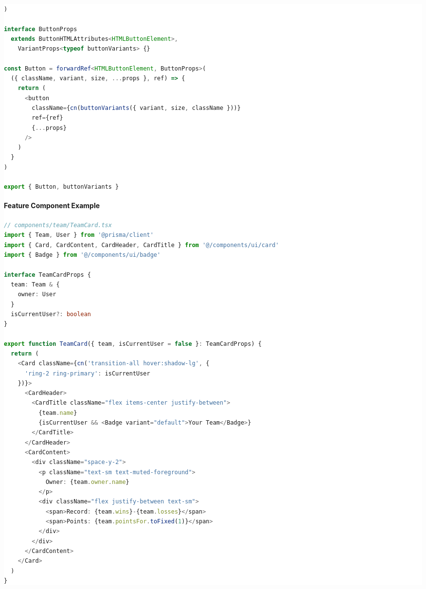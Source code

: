 ```typescript
)

interface ButtonProps
  extends ButtonHTMLAttributes<HTMLButtonElement>,
    VariantProps<typeof buttonVariants> {}

const Button = forwardRef<HTMLButtonElement, ButtonProps>(
  ({ className, variant, size, ...props }, ref) => {
    return (
      <button
        className={cn(buttonVariants({ variant, size, className }))}
        ref={ref}
        {...props}
      />
    )
  }
)

export { Button, buttonVariants }
```

#### Feature Component Example

```typescript
// components/team/TeamCard.tsx
import { Team, User } from '@prisma/client'
import { Card, CardContent, CardHeader, CardTitle } from '@/components/ui/card'
import { Badge } from '@/components/ui/badge'

interface TeamCardProps {
  team: Team & {
    owner: User
  }
  isCurrentUser?: boolean
}

export function TeamCard({ team, isCurrentUser = false }: TeamCardProps) {
  return (
    <Card className={cn('transition-all hover:shadow-lg', {
      'ring-2 ring-primary': isCurrentUser
    })}>
      <CardHeader>
        <CardTitle className="flex items-center justify-between">
          {team.name}
          {isCurrentUser && <Badge variant="default">Your Team</Badge>}
        </CardTitle>
      </CardHeader>
      <CardContent>
        <div className="space-y-2">
          <p className="text-sm text-muted-foreground">
            Owner: {team.owner.name}
          </p>
          <div className="flex justify-between text-sm">
            <span>Record: {team.wins}-{team.losses}</span>
            <span>Points: {team.pointsFor.toFixed(1)}</span>
          </div>
        </div>
      </CardContent>
    </Card>
  )
}
```
